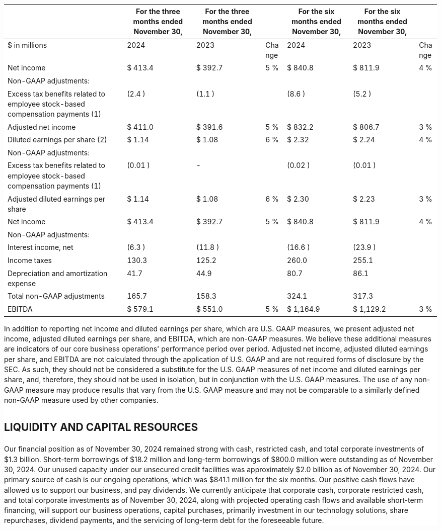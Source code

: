 | | For the three months ended November 30, | For the three months ended November 30, | | For the six months ended November 30, | For the six months ended November 30, | |
| --- | --- | --- | --- | --- | --- | --- |
| $ in millions | 2024 | 2023 | Change | 2024 | 2023 | Change |
| Net income | $ 413.4 | $ 392.7 | 5 % | $ 840.8 | $ 811.9 | 4 % |
| Non-GAAP adjustments: | | | | | | |
| Excess tax benefits related to employee stock-based compensation payments (1) | (2.4 ) | (1.1 ) | | (8.6 ) | (5.2 ) | |
| Adjusted net income | $ 411.0 | $ 391.6 | 5 % | $ 832.2 | $ 806.7 | 3 % |
| Diluted earnings per share (2) | $ 1.14 | $ 1.08 | 6 % | $ 2.32 | $ 2.24 | 4 % |
| Non-GAAP adjustments: | | | | | | |
| Excess tax benefits related to employee stock-based compensation payments (1) | (0.01 ) | - | | (0.02 ) | (0.01 ) | |
| Adjusted diluted earnings per share | $ 1.14 | $ 1.08 | 6 % | $ 2.30 | $ 2.23 | 3 % |
| Net income | $ 413.4 | $ 392.7 | 5 % | $ 840.8 | $ 811.9 | 4 % |
| Non-GAAP adjustments: | | | | | | |
| Interest income, net | (6.3 ) | (11.8 ) | | (16.6 ) | (23.9 ) | |
| Income taxes | 130.3 | 125.2 | | 260.0 | 255.1 | |
| Depreciation and amortization expense | 41.7 | 44.9 | | 80.7 | 86.1 | |
| Total non-GAAP adjustments | 165.7 | 158.3 | | 324.1 | 317.3 | |
| EBITDA | $ 579.1 | $ 551.0 | 5 % | $ 1,164.9 | $ 1,129.2 | 3 % |

In addition to reporting net income and diluted earnings per share, which are U.S. GAAP measures, we present adjusted net income, adjusted diluted earnings per share, and EBITDA, which are non-GAAP measures. We believe these additional measures are indicators of our core business operations' performance period over period. Adjusted net income, adjusted diluted earnings per share, and EBITDA are not calculated through the application of U.S. GAAP and are not required forms of disclosure by the SEC. As such, they should not be considered a substitute for the U.S. GAAP measures of net income and diluted earnings per share, and, therefore, they should not be used in isolation, but in conjunction with the U.S. GAAP measures. The use of any non-GAAP measure may produce results that vary from the U.S. GAAP measure and may not be comparable to a similarly defined non-GAAP measure used by other companies.

LIQUIDITY AND CAPITAL RESOURCES
-------------------------------

Our financial position as of November 30, 2024 remained strong with cash, restricted cash, and total corporate investments of $1.3 billion. Short-term borrowings of $18.2 million and long-term borrowings of $800.0 million were outstanding as of November 30, 2024. Our unused capacity under our unsecured credit facilities was approximately $2.0 billion as of November 30, 2024. Our primary source of cash is our ongoing operations, which was $841.1 million for the six months. Our positive cash flows have allowed us to support our business, and pay dividends. We currently anticipate that corporate cash, corporate restricted cash, and total corporate investments as of November 30, 2024, along with projected operating cash flows and available short-term financing, will support our business operations, capital purchases, primarily investment in our technology solutions, share repurchases, dividend payments, and the servicing of long-term debt for the foreseeable future.
